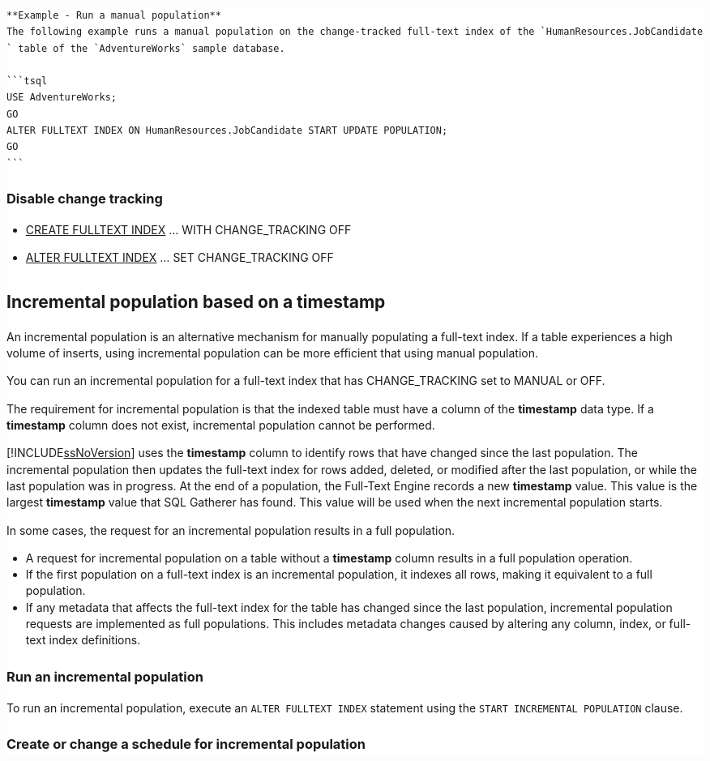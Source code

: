     **Example - Run a manual population**  
    The following example runs a manual population on the change-tracked full-text index of the `HumanResources.JobCandidate` table of the `AdventureWorks` sample database.  
  
    ```tsql 
    USE AdventureWorks;  
    GO  
    ALTER FULLTEXT INDEX ON HumanResources.JobCandidate START UPDATE POPULATION;  
    GO  
    ```
   
### Disable change tracking 
  
-   [CREATE FULLTEXT INDEX](../../t-sql/statements/create-fulltext-index-transact-sql.md) … WITH CHANGE_TRACKING OFF  
  
-   [ALTER FULLTEXT INDEX](../../t-sql/statements/alter-fulltext-index-transact-sql.md) … SET CHANGE_TRACKING OFF  
   
  
## Incremental population based on a timestamp  
 An incremental population is an alternative mechanism for manually populating a full-text index. If a table experiences a high volume of inserts, using incremental population can be more efficient that using manual population.
 
 You can run an incremental population for a full-text index that has CHANGE_TRACKING set to MANUAL or OFF. 
  
 The requirement for incremental population is that the indexed table must have a column of the **timestamp** data type. If a **timestamp** column does not exist, incremental population cannot be performed.   

 [!INCLUDE[ssNoVersion](../../advanced-analytics/r-services/includes/ssnoversion-md.md)] uses the **timestamp** column to identify rows that have changed since the last population. The incremental population then updates the full-text index for rows added, deleted, or modified after the last population, or while the last population was in progress. At the end of a population, the Full-Text Engine records a new **timestamp** value. This value is the largest **timestamp** value that SQL Gatherer has found. This value will be used when the next incremental population starts.  
 
In some cases, the request for an incremental population results in a full population.
-   A request for incremental population on a table without a **timestamp** column results in a full population operation.
-   If the first population on a full-text index is an incremental population, it indexes all rows, making it equivalent to a full population. 
-   If any metadata that affects the full-text index for the table has changed since the last population, incremental population requests are implemented as full populations. This includes metadata changes caused by altering any column, index, or full-text index definitions. 

### Run an incremental population
  
 To run an incremental population, execute an `ALTER FULLTEXT INDEX` statement using the `START INCREMENTAL POPULATION` clause.  
  
###  <a name="create"></a> Create or change a schedule for incremental population   
  